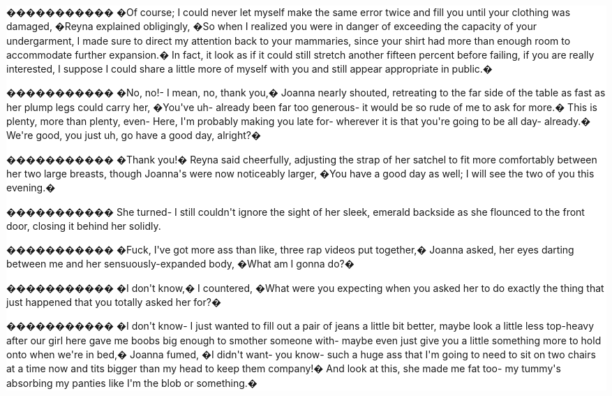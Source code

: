 
 


����������� �Of course;
I could never let myself make the same error twice and fill you until your
clothing was damaged, �Reyna explained obligingly, �So when I realized you were
in danger of exceeding the capacity of your undergarment, I made sure to direct
my attention back to your mammaries, since your shirt had more than enough room
to accommodate further expansion.� In
fact, it look as if it could still stretch another fifteen percent before failing,
if you are really interested, I suppose I could share a little more of myself
with you and still appear appropriate in public.�


 


����������� �No, no!- I
mean, no, thank you,� Joanna nearly shouted, retreating to the far side of the
table as fast as her plump legs could carry her, �You've uh- already been far
too generous- it would be so rude of me to ask for more.� This is plenty, more than plenty, even- Here,
I'm probably making you late for- wherever it is that you're going to be all
day- already.� We're good, you just uh,
go have a good day, alright?�


 


����������� �Thank
you!� Reyna said cheerfully, adjusting the strap of her satchel to fit more
comfortably between her two large breasts, though Joanna's were now noticeably
larger, �You have a good day as well; I will see the two of you this evening.�


 


����������� She turned-
I still couldn't ignore the sight of her sleek, emerald backside as she
flounced to the front door, closing it behind her solidly.


 


����������� �Fuck, I've
got more ass than like, three rap videos put together,� Joanna asked, her eyes
darting between me and her sensuously-expanded body, �What am I gonna do?�


 


����������� �I don't
know,� I countered, �What were you expecting when you asked her to do exactly
the thing that just happened that you totally asked her for?�


 


����������� �I don't
know- I just wanted to fill out a pair of jeans a little bit better, maybe look
a little less top-heavy after our girl here gave me boobs big enough to smother
someone with- maybe even just give you a little something more to hold onto
when we're in bed,� Joanna fumed, �I didn't want- you know- such a huge ass
that I'm going to need to sit on two chairs at a time now and tits bigger than
my head to keep them company!� And look
at this, she made me fat too- my tummy's absorbing my panties like I'm the blob
or something.�
